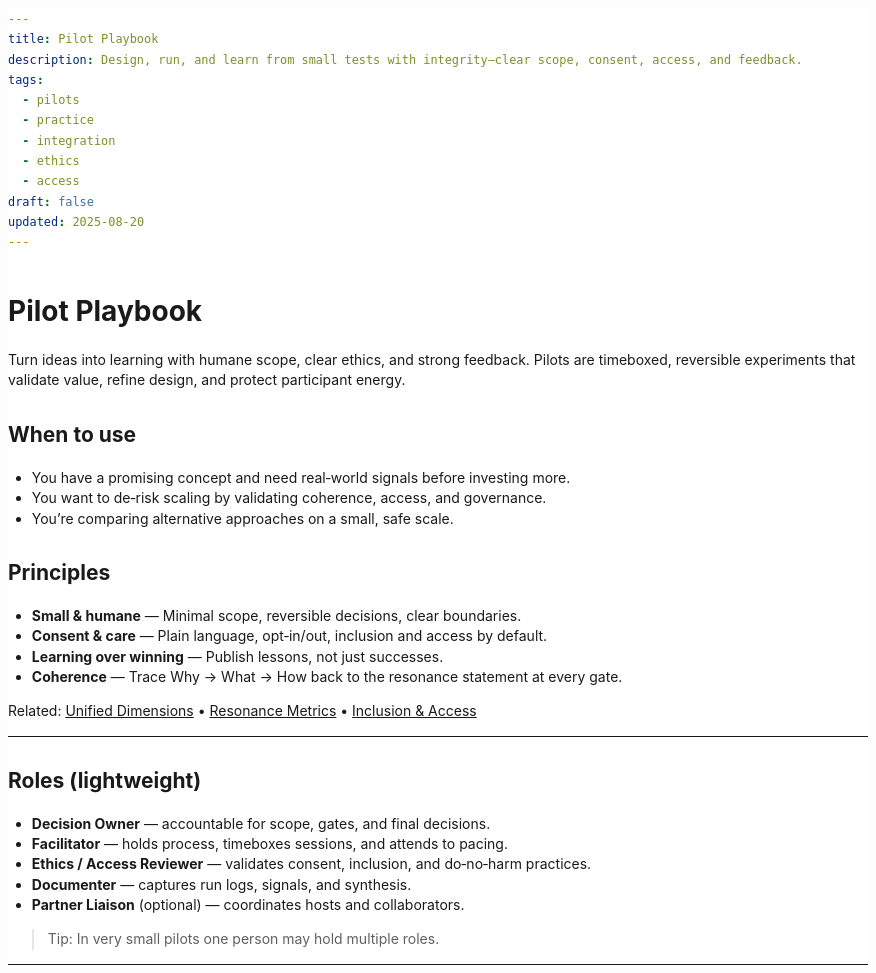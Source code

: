 ```yaml
---
title: Pilot Playbook
description: Design, run, and learn from small tests with integrity—clear scope, consent, access, and feedback.
tags:
  - pilots
  - practice
  - integration
  - ethics
  - access
draft: false
updated: 2025-08-20
---
```


# Pilot Playbook

Turn ideas into learning with humane scope, clear ethics, and strong feedback. Pilots are timeboxed, reversible experiments that validate value, refine design, and protect participant energy.

## When to use

- You have a promising concept and need real‑world signals before investing more.  
- You want to de‑risk scaling by validating coherence, access, and governance.  
- You’re comparing alternative approaches on a small, safe scale.

## Principles

- **Small & humane** — Minimal scope, reversible decisions, clear boundaries.  
- **Consent & care** — Plain language, opt‑in/out, inclusion and access by default.  
- **Learning over winning** — Publish lessons, not just successes.  
- **Coherence** — Trace Why → What → How back to the resonance statement at every gate.

Related: [Unified Dimensions](Unified%20Dimensions.md) • [Resonance Metrics](./resonance-metrics.md) • [Inclusion & Access](./inclusion-and-access.md)

---

## Roles (lightweight)

- **Decision Owner** — accountable for scope, gates, and final decisions.  
- **Facilitator** — holds process, timeboxes sessions, and attends to pacing.  
- **Ethics / Access Reviewer** — validates consent, inclusion, and do‑no‑harm practices.  
- **Documenter** — captures run logs, signals, and synthesis.  
- **Partner Liaison** (optional) — coordinates hosts and collaborators.

> Tip: In very small pilots one person may hold multiple roles.

---

